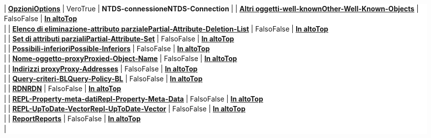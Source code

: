 | [<span data-ttu-id="1730e-288">**Opzioni**</span><span class="sxs-lookup"><span data-stu-id="1730e-288">**Options**</span></span>](a-options.md)                                              | <span data-ttu-id="1730e-289">Vero</span><span class="sxs-lookup"><span data-stu-id="1730e-289">True</span></span>      | <span data-ttu-id="1730e-290">**NTDS-connessione**</span><span class="sxs-lookup"><span data-stu-id="1730e-290">**NTDS-Connection**</span></span>             |
| [<span data-ttu-id="1730e-291">**Altri oggetti-well-known**</span><span class="sxs-lookup"><span data-stu-id="1730e-291">**Other-Well-Known-Objects**</span></span>](a-otherwellknownobjects.md)               | <span data-ttu-id="1730e-292">Falso</span><span class="sxs-lookup"><span data-stu-id="1730e-292">False</span></span>     | [<span data-ttu-id="1730e-293">**In alto**</span><span class="sxs-lookup"><span data-stu-id="1730e-293">**Top**</span></span>](c-top.md)<br/> |
| [<span data-ttu-id="1730e-294">**Elenco di eliminazione-attributo parziale**</span><span class="sxs-lookup"><span data-stu-id="1730e-294">**Partial-Attribute-Deletion-List**</span></span>](a-partialattributedeletionlist.md) | <span data-ttu-id="1730e-295">Falso</span><span class="sxs-lookup"><span data-stu-id="1730e-295">False</span></span>     | [<span data-ttu-id="1730e-296">**In alto**</span><span class="sxs-lookup"><span data-stu-id="1730e-296">**Top**</span></span>](c-top.md)<br/> |
| [<span data-ttu-id="1730e-297">**Set di attributi parziali**</span><span class="sxs-lookup"><span data-stu-id="1730e-297">**Partial-Attribute-Set**</span></span>](a-partialattributeset.md)                    | <span data-ttu-id="1730e-298">Falso</span><span class="sxs-lookup"><span data-stu-id="1730e-298">False</span></span>     | [<span data-ttu-id="1730e-299">**In alto**</span><span class="sxs-lookup"><span data-stu-id="1730e-299">**Top**</span></span>](c-top.md)<br/> |
| [<span data-ttu-id="1730e-300">**Possibili-inferiori**</span><span class="sxs-lookup"><span data-stu-id="1730e-300">**Possible-Inferiors**</span></span>](a-possibleinferiors.md)                         | <span data-ttu-id="1730e-301">Falso</span><span class="sxs-lookup"><span data-stu-id="1730e-301">False</span></span>     | [<span data-ttu-id="1730e-302">**In alto**</span><span class="sxs-lookup"><span data-stu-id="1730e-302">**Top**</span></span>](c-top.md)<br/> |
| [<span data-ttu-id="1730e-303">**Nome-oggetto-proxy**</span><span class="sxs-lookup"><span data-stu-id="1730e-303">**Proxied-Object-Name**</span></span>](a-proxiedobjectname.md)                        | <span data-ttu-id="1730e-304">Falso</span><span class="sxs-lookup"><span data-stu-id="1730e-304">False</span></span>     | [<span data-ttu-id="1730e-305">**In alto**</span><span class="sxs-lookup"><span data-stu-id="1730e-305">**Top**</span></span>](c-top.md)<br/> |
| [<span data-ttu-id="1730e-306">**Indirizzi proxy**</span><span class="sxs-lookup"><span data-stu-id="1730e-306">**Proxy-Addresses**</span></span>](a-proxyaddresses.md)                               | <span data-ttu-id="1730e-307">Falso</span><span class="sxs-lookup"><span data-stu-id="1730e-307">False</span></span>     | [<span data-ttu-id="1730e-308">**In alto**</span><span class="sxs-lookup"><span data-stu-id="1730e-308">**Top**</span></span>](c-top.md)<br/> |
| [<span data-ttu-id="1730e-309">**Query-criteri-BL**</span><span class="sxs-lookup"><span data-stu-id="1730e-309">**Query-Policy-BL**</span></span>](a-querypolicybl.md)                                | <span data-ttu-id="1730e-310">Falso</span><span class="sxs-lookup"><span data-stu-id="1730e-310">False</span></span>     | [<span data-ttu-id="1730e-311">**In alto**</span><span class="sxs-lookup"><span data-stu-id="1730e-311">**Top**</span></span>](c-top.md)<br/> |
| [<span data-ttu-id="1730e-312">**RDN**</span><span class="sxs-lookup"><span data-stu-id="1730e-312">**RDN**</span></span>](a-name.md)                                                     | <span data-ttu-id="1730e-313">Falso</span><span class="sxs-lookup"><span data-stu-id="1730e-313">False</span></span>     | [<span data-ttu-id="1730e-314">**In alto**</span><span class="sxs-lookup"><span data-stu-id="1730e-314">**Top**</span></span>](c-top.md)<br/> |
| [<span data-ttu-id="1730e-315">**REPL-Property-meta-dati**</span><span class="sxs-lookup"><span data-stu-id="1730e-315">**Repl-Property-Meta-Data**</span></span>](a-replpropertymetadata.md)                 | <span data-ttu-id="1730e-316">Falso</span><span class="sxs-lookup"><span data-stu-id="1730e-316">False</span></span>     | [<span data-ttu-id="1730e-317">**In alto**</span><span class="sxs-lookup"><span data-stu-id="1730e-317">**Top**</span></span>](c-top.md)<br/> |
| [<span data-ttu-id="1730e-318">**REPL-UpToDate-Vector**</span><span class="sxs-lookup"><span data-stu-id="1730e-318">**Repl-UpToDate-Vector**</span></span>](a-repluptodatevector.md)                      | <span data-ttu-id="1730e-319">Falso</span><span class="sxs-lookup"><span data-stu-id="1730e-319">False</span></span>     | [<span data-ttu-id="1730e-320">**In alto**</span><span class="sxs-lookup"><span data-stu-id="1730e-320">**Top**</span></span>](c-top.md)<br/> |
| [<span data-ttu-id="1730e-321">**Report**</span><span class="sxs-lookup"><span data-stu-id="1730e-321">**Reports**</span></span>](a-directreports.md)                                        | <span data-ttu-id="1730e-322">Falso</span><span class="sxs-lookup"><span data-stu-id="1730e-322">False</span></span>     | [<span data-ttu-id="1730e-323">**In alto**</span><span class="sxs-lookup"><span data-stu-id="1730e-323">**Top**</span></span>](c-top.md)<br/> |